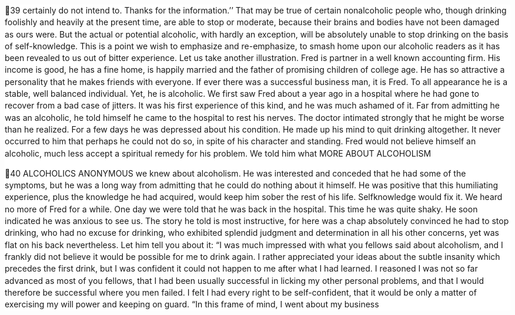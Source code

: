 39
certainly do not intend to. Thanks for the information.’’
That may be true of certain nonalcoholic people
who, though drinking foolishly and heavily at the
present time, are able to stop or moderate, because
their brains and bodies have not been damaged as
ours were. But the actual or potential alcoholic, with
hardly an exception, will be absolutely unable to stop
drinking on the basis of self-knowledge. This is a point
we wish to emphasize and re-emphasize, to smash
home upon our alcoholic readers as it has been revealed to us out of bitter experience. Let us take
another illustration.
Fred is partner in a well known accounting firm.
His income is good, he has a fine home, is happily
married and the father of promising children of college age. He has so attractive a personality that he
makes friends with everyone. If ever there was a
successful business man, it is Fred. To all appearance
he is a stable, well balanced individual. Yet, he is
alcoholic. We first saw Fred about a year ago in a
hospital where he had gone to recover from a bad
case of jitters. It was his first experience of this kind,
and he was much ashamed of it. Far from admitting
he was an alcoholic, he told himself he came to the
hospital to rest his nerves. The doctor intimated
strongly that he might be worse than he realized. For
a few days he was depressed about his condition. He
made up his mind to quit drinking altogether. It never
occurred to him that perhaps he could not do so, in
spite of his character and standing. Fred would not
believe himself an alcoholic, much less accept a
spiritual remedy for his problem. We told him what
MORE ABOUT ALCOHOLISM

40
ALCOHOLICS ANONYMOUS
we knew about alcoholism. He was interested and
conceded that he had some of the symptoms, but he
was a long way from admitting that he could do
nothing about it himself. He was positive that this
humiliating experience, plus the knowledge he had acquired, would keep him sober the rest of his life. Selfknowledge would fix it.
We heard no more of Fred for a while. One day we
were told that he was back in the hospital. This time
he was quite shaky. He soon indicated he was anxious
to see us. The story he told is most instructive, for
here was a chap absolutely convinced he had to stop
drinking, who had no excuse for drinking, who exhibited splendid judgment and determination in all his
other concerns, yet was flat on his back nevertheless.
Let him tell you about it: “I was much impressed
with what you fellows said about alcoholism, and I
frankly did not believe it would be possible for me to
drink again. I rather appreciated your ideas about
the subtle insanity which precedes the first drink, but
I was confident it could not happen to me after what I
had learned. I reasoned I was not so far advanced as
most of you fellows, that I had been usually successful
in licking my other personal problems, and that I
would therefore be successful where you men failed.
I felt I had every right to be self-confident, that it
would be only a matter of exercising my will power
and keeping on guard.
“In this frame of mind, I went about my business